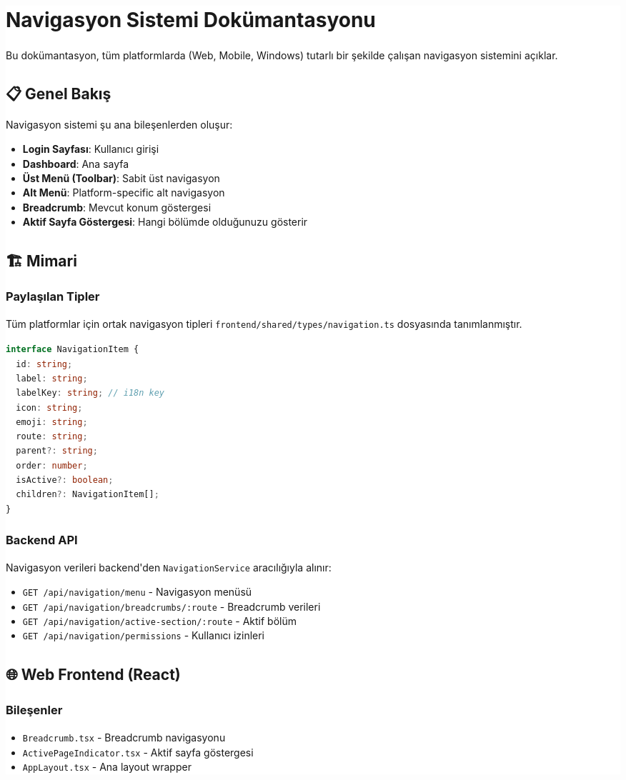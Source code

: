 # Navigasyon Sistemi Dokümantasyonu

Bu dokümantasyon, tüm platformlarda (Web, Mobile, Windows) tutarlı bir şekilde çalışan navigasyon sistemini açıklar.

## 📋 Genel Bakış

Navigasyon sistemi şu ana bileşenlerden oluşur:
- **Login Sayfası**: Kullanıcı girişi
- **Dashboard**: Ana sayfa
- **Üst Menü (Toolbar)**: Sabit üst navigasyon
- **Alt Menü**: Platform-specific alt navigasyon
- **Breadcrumb**: Mevcut konum göstergesi
- **Aktif Sayfa Göstergesi**: Hangi bölümde olduğunuzu gösterir

## 🏗️ Mimari

### Paylaşılan Tipler
Tüm platformlar için ortak navigasyon tipleri `frontend/shared/types/navigation.ts` dosyasında tanımlanmıştır.

```typescript
interface NavigationItem {
  id: string;
  label: string;
  labelKey: string; // i18n key
  icon: string;
  emoji: string;
  route: string;
  parent?: string;
  order: number;
  isActive?: boolean;
  children?: NavigationItem[];
}
```

### Backend API
Navigasyon verileri backend'den `NavigationService` aracılığıyla alınır:

- `GET /api/navigation/menu` - Navigasyon menüsü
- `GET /api/navigation/breadcrumbs/:route` - Breadcrumb verileri
- `GET /api/navigation/active-section/:route` - Aktif bölüm
- `GET /api/navigation/permissions` - Kullanıcı izinleri

## 🌐 Web Frontend (React)

### Bileşenler
- `Breadcrumb.tsx` - Breadcrumb navigasyonu
- `ActivePageIndicator.tsx` - Aktif sayfa göstergesi
- `AppLayout.tsx` - Ana layout wrapper

